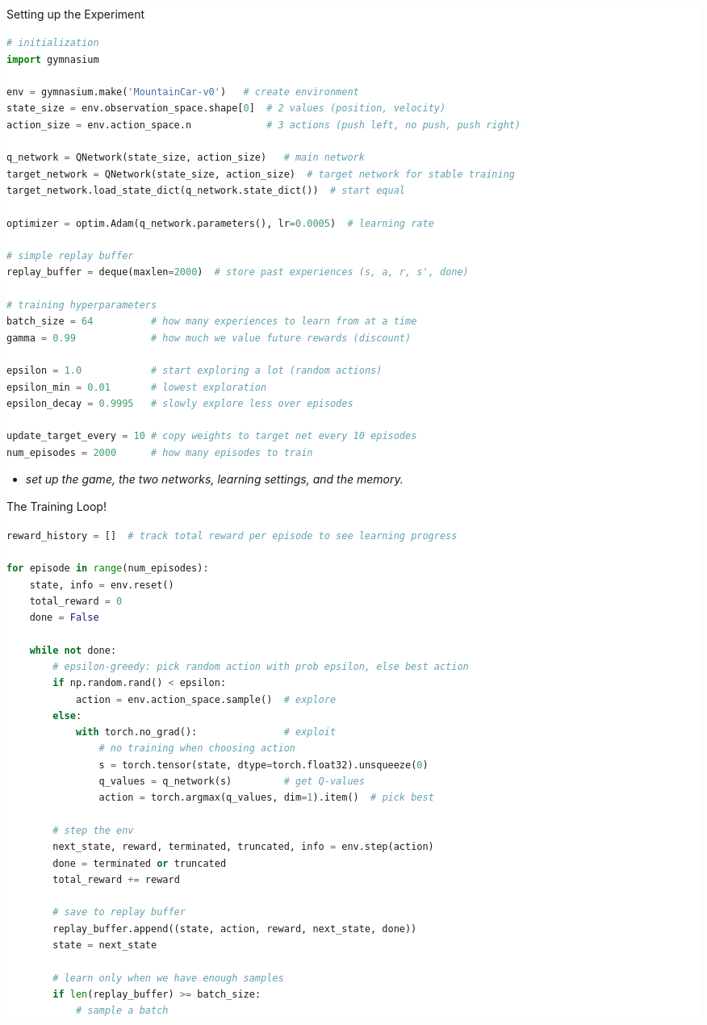 Setting up the Experiment

```python
# initialization
import gymnasium

env = gymnasium.make('MountainCar-v0')   # create environment
state_size = env.observation_space.shape[0]  # 2 values (position, velocity)
action_size = env.action_space.n             # 3 actions (push left, no push, push right)

q_network = QNetwork(state_size, action_size)   # main network
target_network = QNetwork(state_size, action_size)  # target network for stable training
target_network.load_state_dict(q_network.state_dict())  # start equal

optimizer = optim.Adam(q_network.parameters(), lr=0.0005)  # learning rate

# simple replay buffer
replay_buffer = deque(maxlen=2000)  # store past experiences (s, a, r, s', done)

# training hyperparameters
batch_size = 64          # how many experiences to learn from at a time
gamma = 0.99             # how much we value future rewards (discount)

epsilon = 1.0            # start exploring a lot (random actions)
epsilon_min = 0.01       # lowest exploration
epsilon_decay = 0.9995   # slowly explore less over episodes

update_target_every = 10 # copy weights to target net every 10 episodes
num_episodes = 2000      # how many episodes to train
```
- *set up the game, the two networks, learning settings, and the memory.*

The Training Loop!

```python
reward_history = []  # track total reward per episode to see learning progress

for episode in range(num_episodes):
    state, info = env.reset()
    total_reward = 0
    done = False

    while not done:
        # epsilon-greedy: pick random action with prob epsilon, else best action
        if np.random.rand() < epsilon:
            action = env.action_space.sample()  # explore
        else:
            with torch.no_grad():               # exploit          
                # no training when choosing action
                s = torch.tensor(state, dtype=torch.float32).unsqueeze(0)
                q_values = q_network(s)         # get Q-values
                action = torch.argmax(q_values, dim=1).item()  # pick best

        # step the env
        next_state, reward, terminated, truncated, info = env.step(action)
        done = terminated or truncated
        total_reward += reward

        # save to replay buffer
        replay_buffer.append((state, action, reward, next_state, done))
        state = next_state

        # learn only when we have enough samples
        if len(replay_buffer) >= batch_size:
            # sample a batch
```